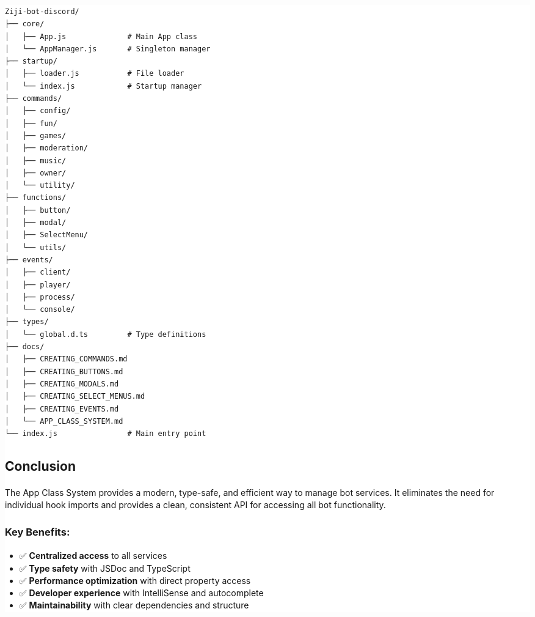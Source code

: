 ```
Ziji-bot-discord/
├── core/
│   ├── App.js              # Main App class
│   └── AppManager.js       # Singleton manager
├── startup/
│   ├── loader.js           # File loader
│   └── index.js            # Startup manager
├── commands/
│   ├── config/
│   ├── fun/
│   ├── games/
│   ├── moderation/
│   ├── music/
│   ├── owner/
│   └── utility/
├── functions/
│   ├── button/
│   ├── modal/
│   ├── SelectMenu/
│   └── utils/
├── events/
│   ├── client/
│   ├── player/
│   ├── process/
│   └── console/
├── types/
│   └── global.d.ts         # Type definitions
├── docs/
│   ├── CREATING_COMMANDS.md
│   ├── CREATING_BUTTONS.md
│   ├── CREATING_MODALS.md
│   ├── CREATING_SELECT_MENUS.md
│   ├── CREATING_EVENTS.md
│   └── APP_CLASS_SYSTEM.md
└── index.js                # Main entry point
```

## Conclusion

The App Class System provides a modern, type-safe, and efficient way to manage bot services. It eliminates the need for individual
hook imports and provides a clean, consistent API for accessing all bot functionality.

### Key Benefits:

- ✅ **Centralized access** to all services
- ✅ **Type safety** with JSDoc and TypeScript
- ✅ **Performance optimization** with direct property access
- ✅ **Developer experience** with IntelliSense and autocomplete
- ✅ **Maintainability** with clear dependencies and structure
